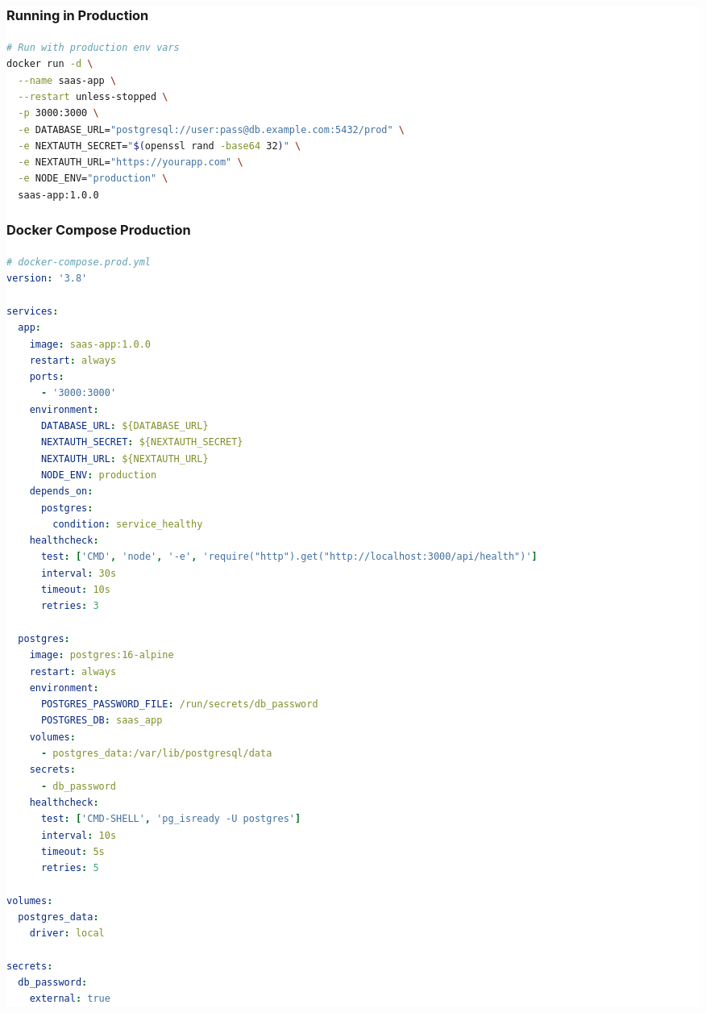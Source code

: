### Running in Production

```bash
# Run with production env vars
docker run -d \
  --name saas-app \
  --restart unless-stopped \
  -p 3000:3000 \
  -e DATABASE_URL="postgresql://user:pass@db.example.com:5432/prod" \
  -e NEXTAUTH_SECRET="$(openssl rand -base64 32)" \
  -e NEXTAUTH_URL="https://yourapp.com" \
  -e NODE_ENV="production" \
  saas-app:1.0.0
```

### Docker Compose Production

```yaml
# docker-compose.prod.yml
version: '3.8'

services:
  app:
    image: saas-app:1.0.0
    restart: always
    ports:
      - '3000:3000'
    environment:
      DATABASE_URL: ${DATABASE_URL}
      NEXTAUTH_SECRET: ${NEXTAUTH_SECRET}
      NEXTAUTH_URL: ${NEXTAUTH_URL}
      NODE_ENV: production
    depends_on:
      postgres:
        condition: service_healthy
    healthcheck:
      test: ['CMD', 'node', '-e', 'require("http").get("http://localhost:3000/api/health")']
      interval: 30s
      timeout: 10s
      retries: 3

  postgres:
    image: postgres:16-alpine
    restart: always
    environment:
      POSTGRES_PASSWORD_FILE: /run/secrets/db_password
      POSTGRES_DB: saas_app
    volumes:
      - postgres_data:/var/lib/postgresql/data
    secrets:
      - db_password
    healthcheck:
      test: ['CMD-SHELL', 'pg_isready -U postgres']
      interval: 10s
      timeout: 5s
      retries: 5

volumes:
  postgres_data:
    driver: local

secrets:
  db_password:
    external: true
```